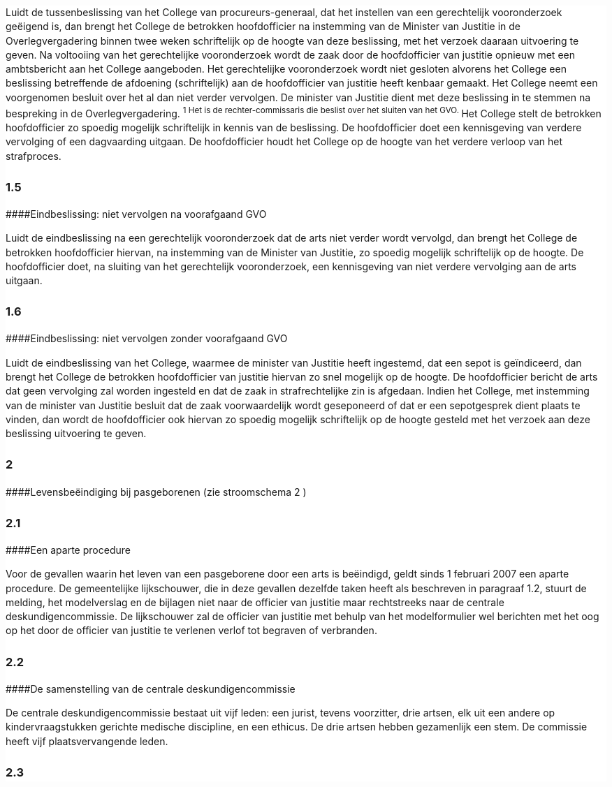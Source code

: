 Luidt de tussenbeslissing van het College van procureurs-generaal, dat het instellen van een gerechtelijk vooronderzoek geëigend is, dan brengt het College de betrokken hoofdofficier na instemming van de Minister van Justitie in de Overlegvergadering binnen twee weken schriftelijk op de hoogte van deze beslissing, met het verzoek daaraan uitvoering te geven. Na voltooiing van het gerechtelijke vooronderzoek wordt de zaak door de hoofdofficier van justitie opnieuw met een ambtsbericht aan het College aangeboden. Het gerechtelijke vooronderzoek wordt niet gesloten alvorens het College een beslissing betreffende de afdoening (schriftelijk) aan de hoofdofficier van justitie heeft kenbaar gemaakt. Het College neemt een voorgenomen besluit over het al dan niet verder vervolgen. De minister van Justitie dient met deze beslissing in te stemmen na bespreking in de Overlegvergadering. <sup> 1  Het is de rechter-commissaris die beslist over het sluiten van het GVO.  </sup> Het College stelt de betrokken hoofdofficier zo spoedig mogelijk schriftelijk in kennis van de beslissing. De hoofdofficier doet een kennisgeving van verdere vervolging of een dagvaarding uitgaan. De hoofdofficier houdt het College op de hoogte van het verdere verloop van het strafproces.    
### 1.5  

####Eindbeslissing: niet vervolgen na voorafgaand GVO

Luidt de eindbeslissing na een gerechtelijk vooronderzoek dat de arts niet verder wordt vervolgd, dan brengt het College de betrokken hoofdofficier hiervan, na instemming van de Minister van Justitie, zo spoedig mogelijk schriftelijk op de hoogte. De hoofdofficier doet, na sluiting van het gerechtelijk vooronderzoek, een kennisgeving van niet verdere vervolging aan de arts uitgaan.    
### 1.6  

####Eindbeslissing: niet vervolgen zonder voorafgaand GVO

Luidt de eindbeslissing van het College, waarmee de minister van Justitie heeft ingestemd, dat een sepot is geïndiceerd, dan brengt het College de betrokken hoofdofficier van justitie hiervan zo snel mogelijk op de hoogte. De hoofdofficier bericht de arts dat geen vervolging zal worden ingesteld en dat de zaak in strafrechtelijke zin is afgedaan. Indien het College, met instemming van de minister van Justitie besluit dat de zaak voorwaardelijk wordt geseponeerd of dat er een sepotgesprek dient plaats te vinden, dan wordt de hoofdofficier ook hiervan zo spoedig mogelijk schriftelijk op de hoogte gesteld met het verzoek aan deze beslissing uitvoering te geven.     
### 2  

####Levensbeëindiging bij pasgeborenen (zie stroomschema 2 )

### 2.1  

####Een aparte procedure

Voor de gevallen waarin het leven van een pasgeborene door een arts is beëindigd, geldt sinds 1 februari 2007 een aparte procedure. De gemeentelijke lijkschouwer, die in deze gevallen dezelfde taken heeft als beschreven in paragraaf 1.2, stuurt de melding, het modelverslag en de bijlagen niet naar de officier van justitie maar rechtstreeks naar de centrale deskundigencommissie. De lijkschouwer zal de officier van justitie met behulp van het modelformulier wel berichten met het oog op het door de officier van justitie te verlenen verlof tot begraven of verbranden.    
### 2.2  

####De samenstelling van de centrale deskundigencommissie

De centrale deskundigencommissie bestaat uit vijf leden: een jurist, tevens voorzitter, drie artsen, elk uit een andere op kindervraagstukken gerichte medische discipline, en een ethicus. De drie artsen hebben gezamenlijk een stem. De commissie heeft vijf plaatsvervangende leden.    
### 2.3  
